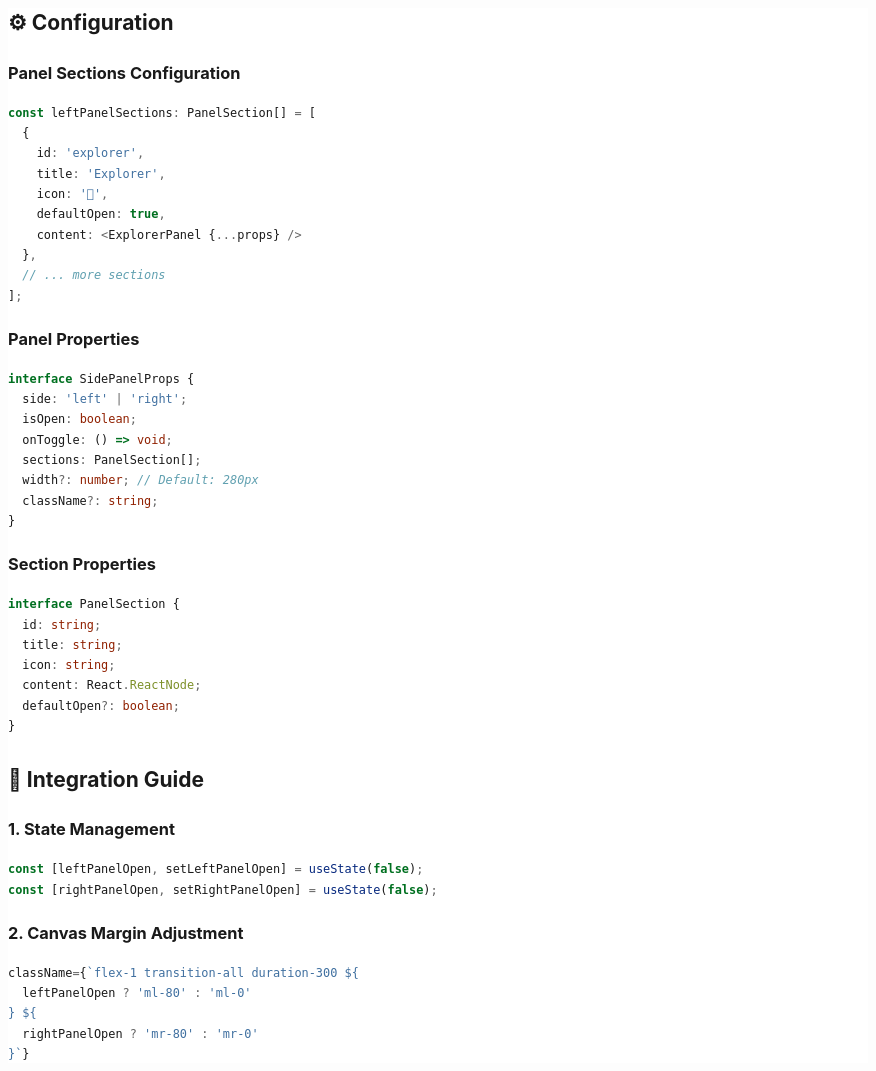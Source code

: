 ## ⚙️ **Configuration**

### **Panel Sections Configuration**
```typescript
const leftPanelSections: PanelSection[] = [
  {
    id: 'explorer',
    title: 'Explorer',
    icon: '📁',
    defaultOpen: true,
    content: <ExplorerPanel {...props} />
  },
  // ... more sections
];
```

### **Panel Properties**
```typescript
interface SidePanelProps {
  side: 'left' | 'right';
  isOpen: boolean;
  onToggle: () => void;
  sections: PanelSection[];
  width?: number; // Default: 280px
  className?: string;
}
```

### **Section Properties**
```typescript
interface PanelSection {
  id: string;
  title: string;
  icon: string;
  content: React.ReactNode;
  defaultOpen?: boolean;
}
```

## 🔧 **Integration Guide**

### **1. State Management**
```typescript
const [leftPanelOpen, setLeftPanelOpen] = useState(false);
const [rightPanelOpen, setRightPanelOpen] = useState(false);
```

### **2. Canvas Margin Adjustment**
```typescript
className={`flex-1 transition-all duration-300 ${
  leftPanelOpen ? 'ml-80' : 'ml-0'
} ${
  rightPanelOpen ? 'mr-80' : 'mr-0'
}`}
```

